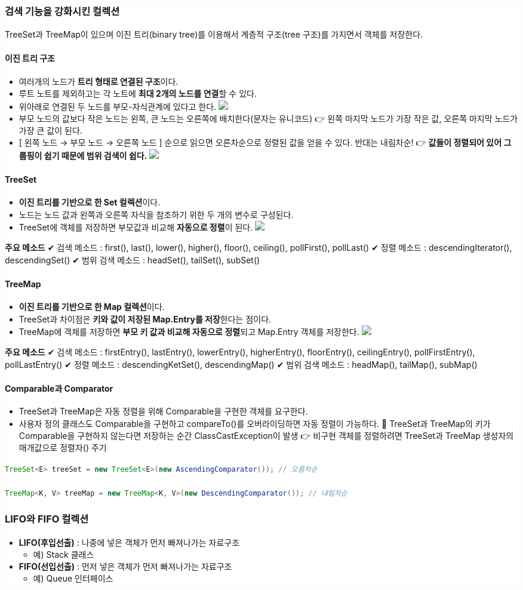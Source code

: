 ### 검색 기능을 강화시킨 컬렉션
TreeSet과 TreeMap이 있으며 이진 트리(binary tree)를 이용해서 계층적 구조(tree 구조)를 가지면서 객체를 저장한다.

#### 이진 트리 구조
- 여러개의 노드가 **트리 형태로 연결된 구조**이다.
- 루트 노트를 제외하고는 각 노트에 **최대 2개의 노드를 연결**할 수 있다.
- 위아래로 연결된 두 노드를 부모-자식관계에 있다고 한다.
![](https://images.velog.io/images/3hee_11/post/2e858b5e-3c17-47f1-9229-bf6b723d4eba/image.png)
- 부모 노드의 값보다 작은 노드는 왼쪽, 큰 노드는 오른쪽에 배치한다(문자는 유니코드)
👉 왼쪽 마지막 노드가 가장 작은 값, 오른쪽 마지막 노드가 가장 큰 값이 된다.
- [ 왼쪽 노드 → 부모 노드 → 오른쪽 노드 ] 순으로 읽으면 오른차순으로 정렬된 값을 얻을 수 있다. 반대는 내림차순! 
👉 **값들이 정렬되어 있어 그룹핑이 쉽기 때문에 범위 검색이 쉽다.**
![](https://images.velog.io/images/3hee_11/post/71e0400e-18fe-45be-89bc-43d11f5a6c51/image.png)

#### TreeSet
- **이진 트리를 기반으로 한 Set 컬렉션**이다.
- 노드는 노드 값과 왼쪽과 오른쪽 자식을 참조하기 위한 두 개의 변수로 구성된다.
- TreeSet에 객체를 저장하면 부모값과 비교해 **자동으로 정렬**이 된다.
![](https://images.velog.io/images/3hee_11/post/a621902a-e056-4614-9e3c-9531ccbaaf08/image.png)

**주요 메소드**
✔ 검색 메소드 : first(), last(), lower(), higher(), floor(), ceiling(), pollFirst(), pollLast()
✔ 정렬 메소드 : descendingIterator(), descendingSet()
✔ 범위 검색 메소드 : headSet(), tailSet(), subSet()

#### TreeMap
- **이진 트리를 기반으로 한 Map 컬렉션**이다.
- TreeSet과 차이점은 **키와 값이 저장된 Map.Entry를 저장**한다는 점이다.
- TreeMap에 객체를 저장하면 **부모 키 값과 비교해 자동으로 정렬**되고 Map.Entry 객체를 저장한다.
![](https://images.velog.io/images/3hee_11/post/13505320-e8be-41aa-ba6c-34afd2de1793/image.png)

**주요 메소드**
✔ 검색 메소드 : firstEntry(), lastEntry(), lowerEntry(), higherEntry(), floorEntry(), ceilingEntry(), pollFirstEntry(), pollLastEntry()
✔ 정렬 메소드 : descendingKetSet(), descendingMap()
✔ 범위 검색 메소드 : headMap(), tailMap(), subMap()

#### Comparable과 Comparator
- TreeSet과 TreeMap은 자동 정렬을 위해 Comparable을 구현한 객체를 요구한다.
- 사용자 정의 클래스도 Comparable을 구현하고 compareTo()를 오버라이딩하면 자동 정렬이 가능하다.
🚨 TreeSet과 TreeMap의 키가 Comparable을 구현하지 않는다면 저장하는 순간 ClassCastException이 발생
👉 비구현 객체를 정렬하려면 TreeSet과 TreeMap 생성자의 매개값으로 정렬자() 주기
```java
TreeSet<E> treeSet = new TreeSet<E>(new AscendingComparator()); // 오름차순

TreeMap<K, V> treeMap = new TreeMap<K, V>(new DescendingComparator()); // 내림차순
```

### LIFO와 FIFO 컬렉션
- **LIFO(후입선출)** : 나중에 넣은 객체가 먼저 빠져나가는 자료구조
  - 예) Stack 클래스 
- **FIFO(선입선출)** : 먼저 넣은 객체가 먼저 빠져나가는 자료구조
  - 예) Queue 인터페이스
  
